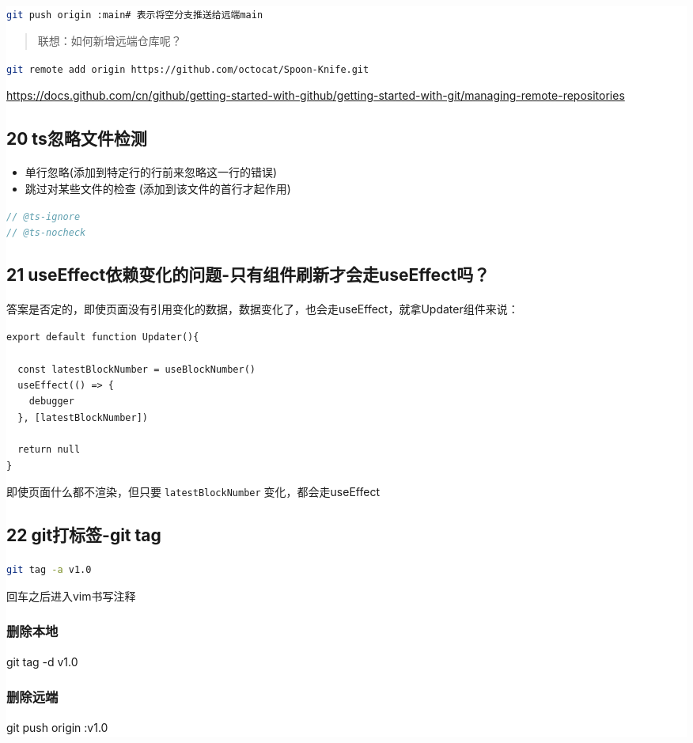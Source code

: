 ```sh
git push origin :main# 表示将空分支推送给远端main
```

> 联想：如何新增远端仓库呢？

```sh
git remote add origin https://github.com/octocat/Spoon-Knife.git
```

https://docs.github.com/cn/github/getting-started-with-github/getting-started-with-git/managing-remote-repositories

## 20 ts忽略文件检测

- 单行忽略(添加到特定行的行前来忽略这一行的错误)
- 跳过对某些文件的检查 (添加到该文件的首行才起作用)

```ts
// @ts-ignore
// @ts-nocheck
```

## 21 useEffect依赖变化的问题-只有组件刷新才会走useEffect吗？

答案是否定的，即使页面没有引用变化的数据，数据变化了，也会走useEffect，就拿Updater组件来说：

```tsx
export default function Updater(){
  
  const latestBlockNumber = useBlockNumber()
  useEffect(() => {
    debugger
  }, [latestBlockNumber])

  return null
}
```

即使页面什么都不渲染，但只要 `latestBlockNumber` 变化，都会走useEffect

## 22 git打标签-git tag

```sh
git tag -a v1.0
```

回车之后进入vim书写注释

### 删除本地

git tag -d v1.0

### 删除远端

git push origin :v1.0
